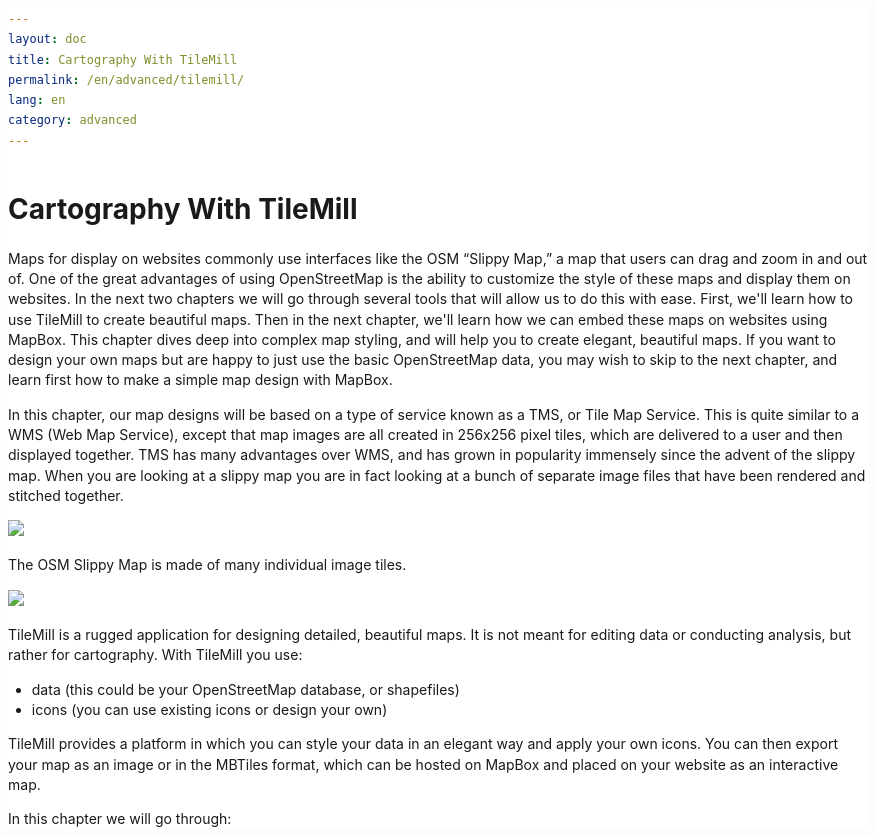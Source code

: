 ```yaml
---
layout: doc
title: Cartography With TileMill
permalink: /en/advanced/tilemill/
lang: en
category: advanced
---
```


Cartography With TileMill
==============================

Maps for display on websites commonly use interfaces like the OSM
“Slippy Map,” a map that users can drag and zoom in and out of. One of
the great advantages of using OpenStreetMap is the ability to customize
the style of these maps and display them on websites. In the next two
chapters we will go through several tools that will allow us to do this
with ease. First, we'll learn how to use TileMill to create beautiful
maps. Then in the next chapter, we'll learn how we can embed these maps
on websites using MapBox. This chapter dives deep into complex map
styling, and will help you to create elegant, beautiful maps. If you
want to design your own maps but are happy to just use the basic
OpenStreetMap data, you may wish to skip to the next chapter, and learn
first how to make a simple map design with MapBox.

In this chapter, our map designs will be based on a type of service
known as a TMS, or Tile Map Service. This is quite similar to a WMS
(Web Map Service), except that map images are all created in 256x256
pixel tiles, which are delivered to a user and then displayed together.
TMS has many advantages over WMS, and has grown in popularity immensely
since the advent of the slippy map. When you are looking at a slippy
map you are in fact looking at a bunch of separate image files that have
been rendered and stitched together.

![]({{site.baseurl}}/images/advanced/en_adv_ch2_image20.png)

The OSM Slippy Map is made of many individual image tiles.

![]({{site.baseurl}}/images/advanced/en_adv_ch2_image06.png)

TileMill is a rugged application for designing detailed, beautiful maps.
It is not meant for editing data or conducting analysis, but rather for
cartography. With TileMill you use:

* data (this could be your OpenStreetMap database, or shapefiles)
* icons (you can use existing icons or design your own)

TileMill provides a platform in which you can style your data in an
elegant way and apply your own icons. You can then export your map as
an image or in the MBTiles format, which can be hosted on MapBox and
placed on your website as an interactive map.

In this chapter we will go through:

